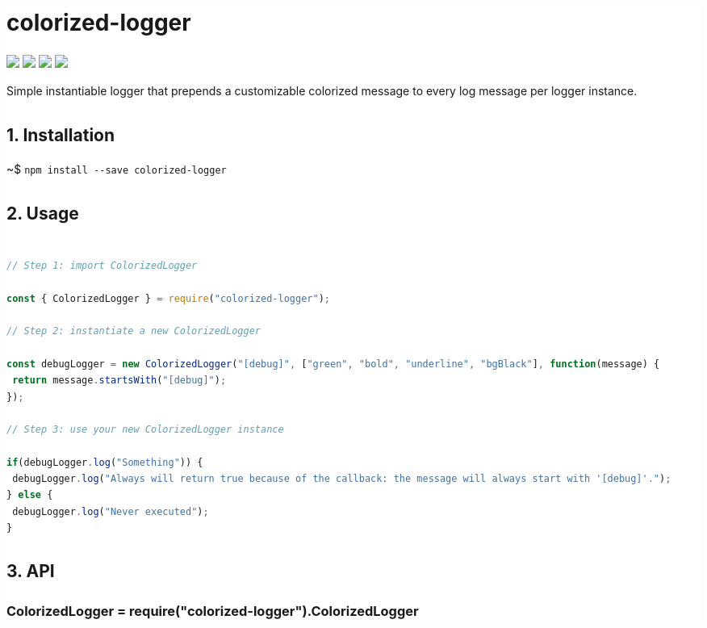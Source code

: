  


# colorized-logger


![](https://img.shields.io/badge/colorized--logger-v1.0.2-green.svg) ![](https://img.shields.io/badge/test-passing-green.svg) ![](https://img.shields.io/badge/coverage-100%25-green.svg) ![](https://img.shields.io/badge/stable-100%25-green.svg)



Simple instantiable logger that prepends a customizable colorized message to every log message per logger instance.


## 1. Installation

~$ `npm install --save colorized-logger`

## 2. Usage

```js

// Step 1: import ColorizedLogger

const { ColorizedLogger } = require("colorized-logger");

// Step 2: instantiate a new ColorizedLogger

const debugLogger = new ColorizedLogger("[debug]", ["green", "bold", "underline", "bgBlack"], function(message) {
 return message.startsWith("[debug]");
});

// Step 3: use your new ColorizedLogger instance

if(debugLogger.log("Something")) {
 debugLogger.log("Always will return true because of the callback: the message will always start with '[debug]'.");
} else {
 debugLogger.log("Never executed");
}

```

## 3. API





 

### **ColorizedLogger = require("colorized-logger").ColorizedLogger**
